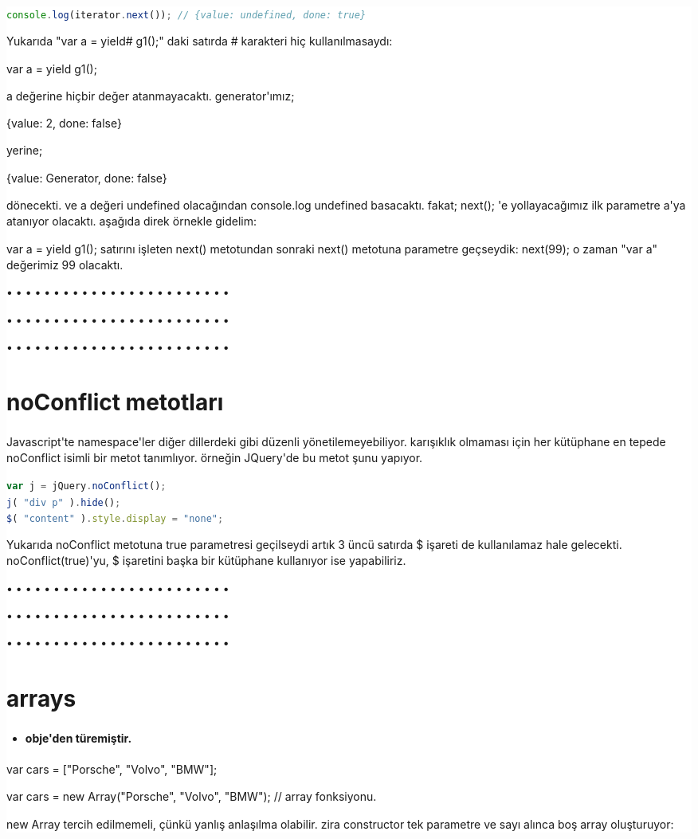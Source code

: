 ```js
console.log(iterator.next()); // {value: undefined, done: true}
```

Yukarıda "var a = yield# g1();" daki satırda # karakteri hiç kullanılmasaydı:

var a = yield g1();

a değerine hiçbir değer atanmayacaktı. generator'ımız;

{value: 2, done: false}

yerine;

{value: Generator, done: false}

dönecekti. ve a değeri undefined olacağından console.log undefined basacaktı. fakat; next(); 'e yollayacağımız ilk parametre a'ya atanıyor olacaktı. aşağıda direk örnekle gidelim:

var a = yield g1(); satırını işleten next() metotundan sonraki next() metotuna parametre geçseydik: next(99); o zaman "var a" değerimiz 99 olacaktı.

• • • • • • • • • • • • • • • • • • • • • • • •

• • • • • • • • • • • • • • • • • • • • • • • •

• • • • • • • • • • • • • • • • • • • • • • • •

# noConflict metotları
Javascript'te namespace'ler diğer dillerdeki gibi düzenli yönetilemeyebiliyor. karışıklık olmaması için her kütüphane en tepede noConflict isimli bir metot tanımlıyor. örneğin JQuery'de bu metot şunu yapıyor.

```js
var j = jQuery.noConflict();
j( "div p" ).hide();
$( "content" ).style.display = "none";
```

Yukarıda noConflict metotuna true parametresi geçilseydi artık 3 üncü satırda $ işareti de kullanılamaz hale gelecekti. noConflict(true)'yu, $ işaretini başka bir kütüphane kullanıyor ise yapabiliriz.

• • • • • • • • • • • • • • • • • • • • • • • •

• • • • • • • • • • • • • • • • • • • • • • • •

• • • • • • • • • • • • • • • • • • • • • • • •

# arrays

- #### obje'den türemiştir.

var cars = ["Porsche", "Volvo", "BMW"];

var cars = new Array("Porsche", "Volvo", "BMW"); // array fonksiyonu.

new Array tercih edilmemeli, çünkü yanlış anlaşılma olabilir. zira constructor tek parametre ve sayı alınca boş array oluşturuyor:
